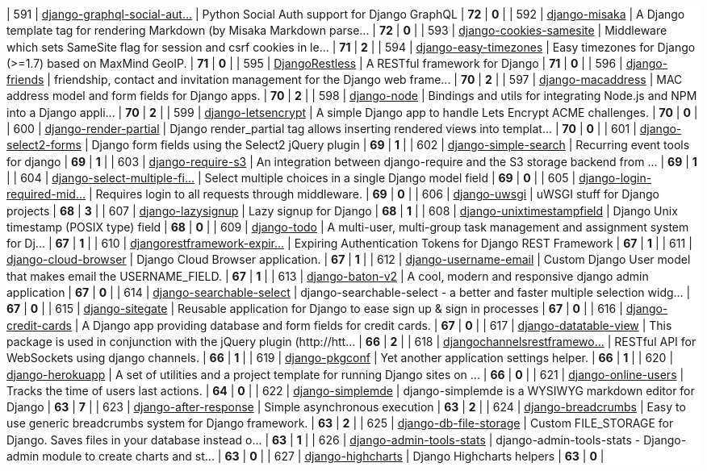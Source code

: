 | 591 | [django-graphql-social-aut...](https://github.com/flavors/django-graphql-social-auth) | Python Social Auth support for Django GraphQL | **72** | **0** |
| 592 | [django-misaka](https://pypi.org/project/django-misaka/) | A Django template tag for rendering Markdown (by Misaka Markdown parse... | **72** | **0** |
| 593 | [django-cookies-samesite](https://github.com/jotes/django-cookies-samesite) | Middleware which sets SameSite flag for session and csrf cookies in le... | **71** | **2** |
| 594 | [django-easy-timezones](https://github.com/Miserlou/django-easy-timezones) | Easy timezones for Django (>=1.7) based on MaxMind GeoIP. | **71** | **0** |
| 595 | [DjangoRestless](https://github.com/dobarkod/django-restless) | A RESTful framework for Django | **71** | **0** |
| 596 | [django-friends](https://github.com/jtauber-archive/django-friends) | friendship, contact and invitation management for the Django web frame... | **70** | **2** |
| 597 | [django-macaddress](https://github.com/django-macaddress/django-macaddress) | MAC address model and form fields for Django apps. | **70** | **2** |
| 598 | [django-node](https://github.com/markfinger/django-node) | Bindings and utils for integrating Node.js and NPM into a Django appli... | **70** | **2** |
| 599 | [django-letsencrypt](https://github.com/urda/django-letsencrypt) | A simple Django app to handle Lets Encrypt ACME challenges. | **70** | **0** |
| 600 | [django-render-partial](https://github.com/utapyngo/django-render-partial) | Django render_partial tag allows inserting rendered views into templat... | **70** | **0** |
| 601 | [django-select2-forms](https://github.com/theatlantic/django-select2-forms) | Django form fields using the Select2 jQuery plugin | **69** | **1** |
| 602 | [django-simple-search](https://github.com/gregplaysguitar/django-simple-search) | Recurring event tools for django | **69** | **1** |
| 603 | [django-require-s3](https://github.com/etianen/django-require-s3) | An integration between django-require and the S3 storage backend from ... | **69** | **1** |
| 604 | [django-select-multiple-fi...](https://github.com/kelvinwong-ca/django-select-multiple-field) | Select multiple choices in a single Django model field | **69** | **0** |
| 605 | [django-login-required-mid...](https://github.com/CleitonDeLima/django-login-required-middleware) | Requires login to all requests through middleware. | **69** | **0** |
| 606 | [django-uwsgi](https://github.com/unbit/django-uwsgi) | uWSGI stuff for Django projects | **68** | **3** |
| 607 | [django-lazysignup](https://github.com/danfairs/django-lazysignup) | Lazy signup for Django | **68** | **1** |
| 608 | [django-unixtimestampfield](https://github.com/myyang/django-unixtimestampfield) | Django Unix timestamp (POSIX type) field | **68** | **0** |
| 609 | [django-todo](https://github.com/shacker/django-todo) | A multi-user, multi-group task management and assignment system for Dj... | **67** | **1** |
| 610 | [djangorestframework-expir...](https://github.com/JamesRitchie/django-rest-framework-expiring-tokens) | Expiring Authentication Tokens for Django REST Framework | **67** | **1** |
| 611 | [django-cloud-browser](https://pypi.org/project/django-cloud-browser/) | Django Cloud Browser application. | **67** | **1** |
| 612 | [django-username-email](https://github.com/tmm/django-username-email) | Custom Django User model that makes email the USERNAME_FIELD. | **67** | **1** |
| 613 | [django-baton-v2](https://pypi.org/project/django-baton-v2/) | A cool, modern and responsive django admin application | **67** | **0** |
| 614 | [django-searchable-select](https://pypi.org/project/django-searchable-select/) | django-searchable-select - a better and faster multiple selection widg... | **67** | **0** |
| 615 | [django-sitegate](https://github.com/idlesign/django-sitegate) | Reusable application for Django to ease sign up & sign in processes | **67** | **0** |
| 616 | [django-credit-cards](https://github.com/dldevinc/django-credit-cards) | A Django app providing database and form fields for credit cards. | **67** | **0** |
| 617 | [django-datatable-view](https://github.com/pivotal-energy-solutions/django-datatable-view) | This package is used in conjunction with the jQuery plugin (http://htt... | **66** | **2** |
| 618 | [djangochannelsrestframewo...](https://github.com/hishnash/djangochannelsrestframework) | RESTful API for WebSockets using django channels. | **66** | **1** |
| 619 | [django-pkgconf](https://github.com/byashimov/django-pkgconf) | Yet another application settings helper. | **66** | **1** |
| 620 | [django-herokuapp](https://github.com/etianen/django-herokuapp) | A set of utilities and a project template for running Django sites on ... | **66** | **0** |
| 621 | [django-online-users](https://github.com/lawrencemq/django-online-users) | Tracks the time of users last actions. | **64** | **0** |
| 622 | [django-simplemde](https://github.com/onepill/django-simplemde) | django-simplemde is a WYSIWYG markdown editor for Django | **63** | **7** |
| 623 | [django-after-response](https://github.com/defrex/django-after-response) | Simple asynchronous execution | **63** | **2** |
| 624 | [django-breadcrumbs](https://github.com/chronossc/django-breadcrumbs) | Easy to use generic breadcrumbs system for Django framework. | **63** | **2** |
| 625 | [django-db-file-storage](https://github.com/victor-o-silva/db_file_storage) | Custom FILE_STORAGE for Django. Saves files in your database instead o... | **63** | **1** |
| 626 | [django-admin-tools-stats](https://github.com/areski/django-admin-tools-stats) | django-admin-tools-stats - Django-admin module to create charts and st... | **63** | **0** |
| 627 | [django-highcharts](https://github.com/ernestoarbitrio/django-highcharts) | Django Highcharts helpers | **63** | **0** |